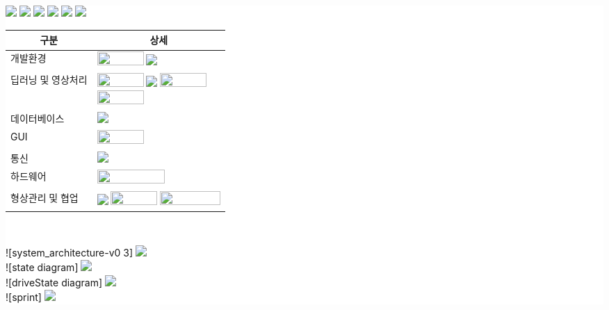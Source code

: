 <img src="https://img.shields.io/badge/ollama-000000?style=for-the-badge&logo=ollama&logoColor=white"> 
<img src="https://img.shields.io/badge/langchain-1C3C3C?style=for-the-badge&logo=langchain&logoColor=yellow"> 
<img src="https://img.shields.io/badge/turtlebot4-004088?style=for-the-badge&logo=turtlebot4&logoColor=white"> 
<img src="https://img.shields.io/badge/gtts-4285F4?style=for-the-badge&logo=google&logoColor=white"> 
<img src="https://img.shields.io/badge/ubuntu 20.04-E95420?style=for-the-badge&logo=Ubuntu&logoColor=white">


<img src="https://img.shields.io/badge/ros2 (galactic)-1C3C3C?style=for-the-badge&logo=ros2&logoColor=white">




|구분|상세|
|------|----------------------|
|개발환경|<img src="https://img.shields.io/badge/Ubuntu-E95420?style=flat-square&logo=Ubuntu&logoColor=white" style="width: 67px; height: 20px;"> <img src="https://img.shields.io/badge/Python-3776AB?style=flat-square&logo=Python&logoColor=white">|
|딥러닝 및 영상처리| <img src="https://github.com/user-attachments/assets/5f8d52f1-1b12-4075-a59d-a641c01ad558" style="width: 67px; height: 20px;"> <img src="https://img.shields.io/badge/OpenCV-5C3EE8?style=flat&logo=OpenCV&logoColor=white"> <img src="https://img.shields.io/badge/PyTorch-EE4C2C?style=flat-square&logo=PyTorch&logoColor=white" style="width: 67px; height: 20px;"> <br/> <img src="https://img.shields.io/badge/ollama-000000?style=for-the-badge&logo=ollama&logoColor=white" style="width: 67px; height: 20px;"> 
|데이터베이스|<img src="https://img.shields.io/badge/MySQL-4479A1?style=flat&logo=MySQL&logoColor=white">|
|GUI| <img src="https://img.shields.io/badge/PyQt5-41CD52?style=for-the-badge&logo=Qt&logoColor=white" style="width: 67px; height: 20px;">
|통신|<img src="https://img.shields.io/badge/SocKet-C93CD7?style=flat&logo=SocKet&logoColor=white" />|
|하드웨어|<img src="https://img.shields.io/badge/ARDUINO UNO-00878F?style=for-the-badge&logo=Arduino&logoColor=white" style="width: 97px; height: 20px;">
|형상관리 및 협업|<img src="https://img.shields.io/badge/GitHub-181717?style=flat-square&logo=GitHub&logoColor=white"/> <img src="https://img.shields.io/badge/Slack-4A154B?style=for-the-badge&logo=Slack&logoColor=white" style="width: 67px; height: 20px;"/> <img src="https://img.shields.io/badge/Confluence-172B4D?style=flat&logo=Confluence&logoColor=white" style="width: 87px; height: 20px;">|

<br/>

![system_architecture-v0 3]
<img src="https://github.com/user-attachments/assets/8aa1809b-4dad-46a1-91dc-6f13010a73ef" width="900"/><br/>
![state diagram]
<img src="https://github.com/user-attachments/assets/5ddb6c5b-b56b-4c11-ba65-c8c999d8833f" width="900"/><br/>
![driveState diagram]
<img src="https://github.com/user-attachments/assets/c40b1d02-db2b-49bd-8a0c-1aab41642fde" width="900"/><br/>
![sprint]
<img src="https://github.com/user-attachments/assets/14f37285-149b-45f9-beda-1ad71d52fc2f" width="900"/><br/>
